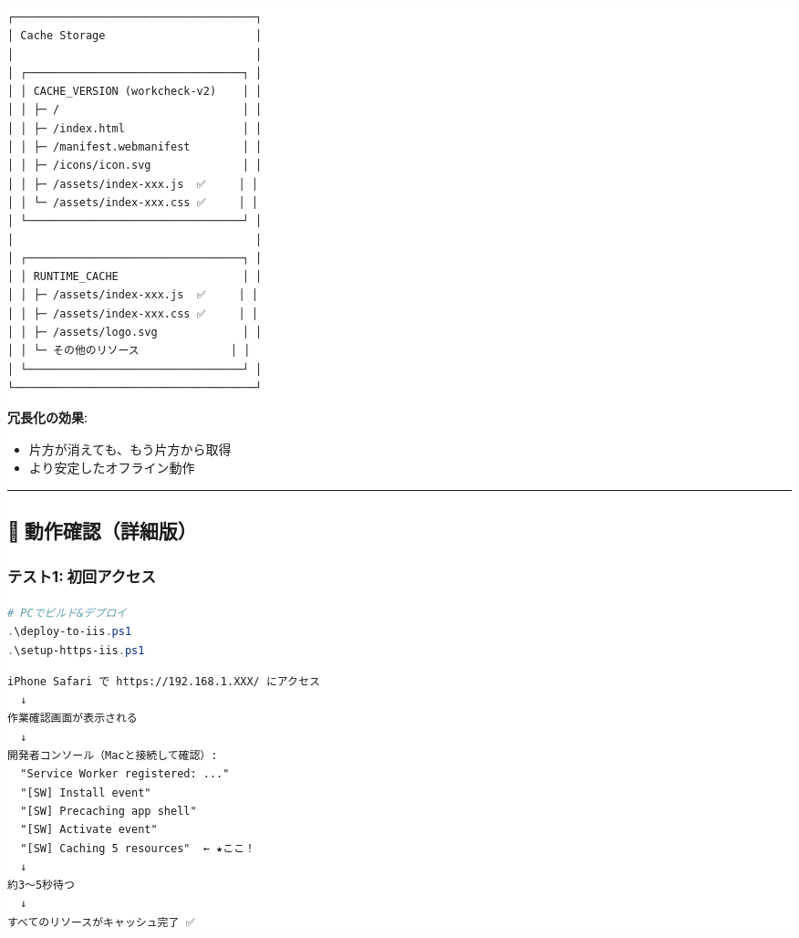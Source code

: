 ```
┌─────────────────────────────────────┐
│ Cache Storage                       │
│                                     │
│ ┌─────────────────────────────────┐ │
│ │ CACHE_VERSION (workcheck-v2)    │ │
│ │ ├─ /                            │ │
│ │ ├─ /index.html                  │ │
│ │ ├─ /manifest.webmanifest        │ │
│ │ ├─ /icons/icon.svg              │ │
│ │ ├─ /assets/index-xxx.js  ✅     │ │
│ │ └─ /assets/index-xxx.css ✅     │ │
│ └─────────────────────────────────┘ │
│                                     │
│ ┌─────────────────────────────────┐ │
│ │ RUNTIME_CACHE                   │ │
│ │ ├─ /assets/index-xxx.js  ✅     │ │
│ │ ├─ /assets/index-xxx.css ✅     │ │
│ │ ├─ /assets/logo.svg             │ │
│ │ └─ その他のリソース              │ │
│ └─────────────────────────────────┘ │
└─────────────────────────────────────┘
```

**冗長化の効果**: 
- 片方が消えても、もう片方から取得
- より安定したオフライン動作

---

## 🧪 動作確認（詳細版）

### テスト1: 初回アクセス

```powershell
# PCでビルド&デプロイ
.\deploy-to-iis.ps1
.\setup-https-iis.ps1
```

```
iPhone Safari で https://192.168.1.XXX/ にアクセス
  ↓
作業確認画面が表示される
  ↓
開発者コンソール（Macと接続して確認）:
  "Service Worker registered: ..."
  "[SW] Install event"
  "[SW] Precaching app shell"
  "[SW] Activate event"
  "[SW] Caching 5 resources"  ← ★ここ！
  ↓
約3〜5秒待つ
  ↓
すべてのリソースがキャッシュ完了 ✅
```
